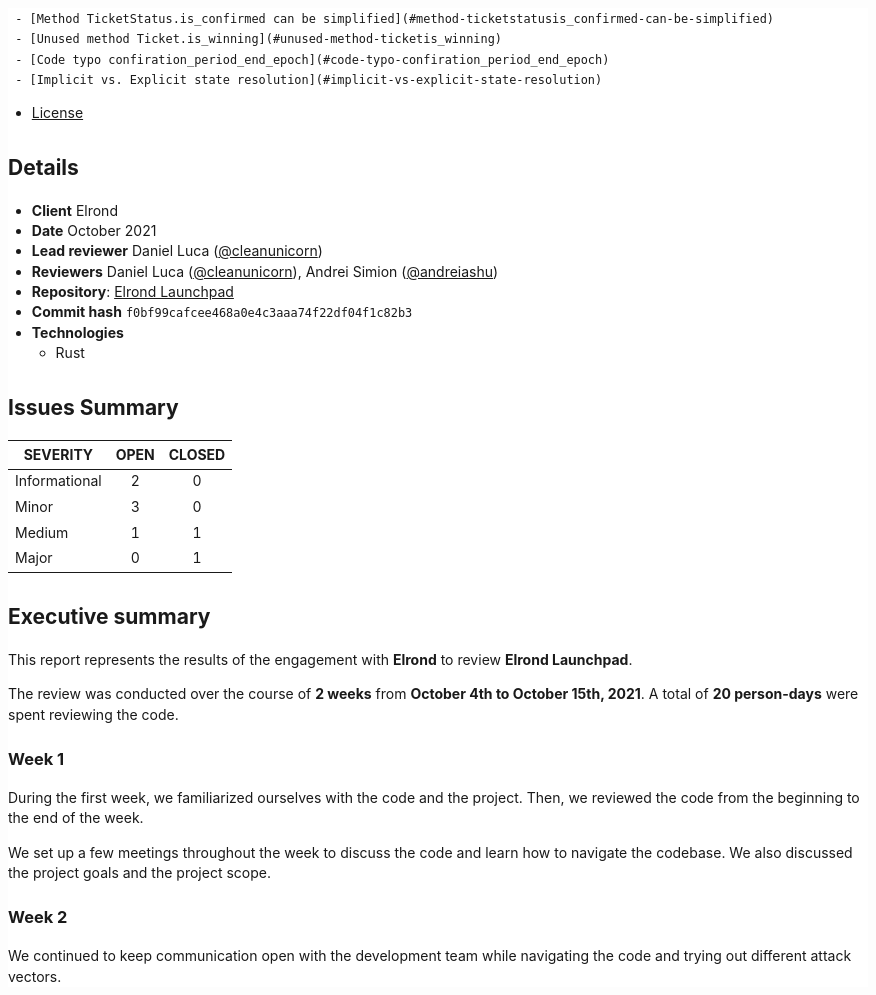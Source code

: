      - [Method TicketStatus.is_confirmed can be simplified](#method-ticketstatusis_confirmed-can-be-simplified)
     - [Unused method Ticket.is_winning](#unused-method-ticketis_winning)
     - [Code typo confiration_period_end_epoch](#code-typo-confiration_period_end_epoch)
     - [Implicit vs. Explicit state resolution](#implicit-vs-explicit-state-resolution)
 - [License](#license)


## Details

- **Client** Elrond
- **Date** October 2021
- **Lead reviewer** Daniel Luca ([@cleanunicorn](https://twitter.com/cleanunicorn))
- **Reviewers** Daniel Luca ([@cleanunicorn](https://twitter.com/cleanunicorn)), Andrei Simion ([@andreiashu](https://twitter.com/andreiashu))
- **Repository**: [Elrond Launchpad](git@github.com:ElrondNetwork/sc-launchpad-rs.git)
- **Commit hash** `f0bf99cafcee468a0e4c3aaa74f22df04f1c82b3`
- **Technologies**
  - Rust

## Issues Summary

| SEVERITY       |    OPEN    |    CLOSED    |
|----------------|:----------:|:------------:|
|  Informational  |  2  |  0  |
|  Minor  |  3  |  0  |
|  Medium  |  1  |  1  |
|  Major  |  0  |  1  |

## Executive summary

This report represents the results of the engagement with **Elrond** to review **Elrond Launchpad**.

The review was conducted over the course of **2 weeks** from **October 4th to October 15th, 2021**. A total of **20 person-days** were spent reviewing the code.

### Week 1

During the first week, we familiarized ourselves with the code and the project. Then, we reviewed the code from the beginning to the end of the week.

We set up a few meetings throughout the week to discuss the code and learn how to navigate the codebase. We also discussed the project goals and the project scope.

### Week 2

We continued to keep communication open with the development team while navigating the code and trying out different attack vectors.
